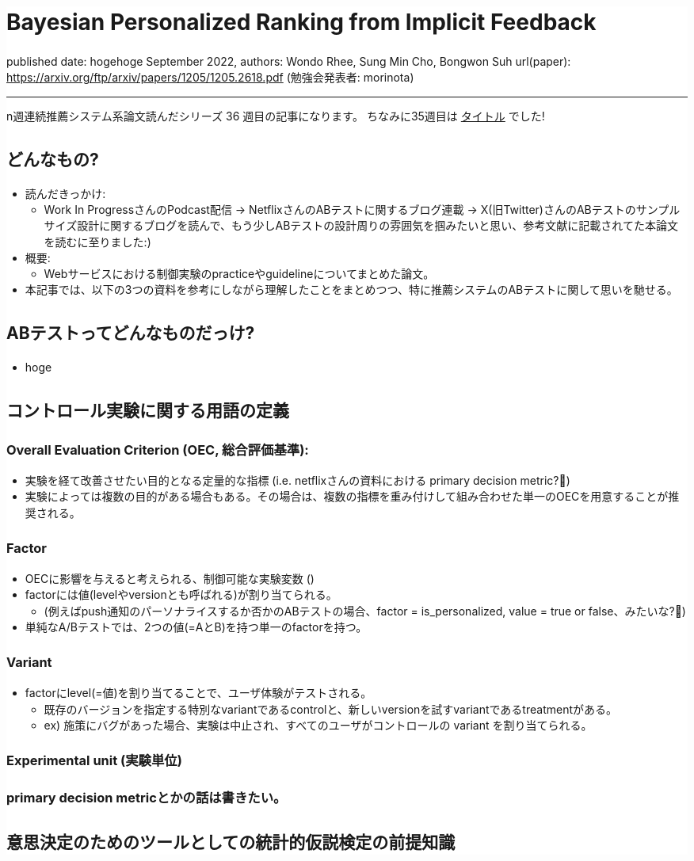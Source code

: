 # Bayesian Personalized Ranking from Implicit Feedback

published date: hogehoge September 2022,
authors: Wondo Rhee, Sung Min Cho, Bongwon Suh
url(paper): https://arxiv.org/ftp/arxiv/papers/1205/1205.2618.pdf
(勉強会発表者: morinota)

---

n週連続推薦システム系論文読んだシリーズ 36 週目の記事になります。
ちなみに35週目は [タイトル](url) でした!

## どんなもの?

- 読んだきっかけ:
  - Work In ProgressさんのPodcast配信 -> NetflixさんのABテストに関するブログ連載 -> X(旧Twitter)さんのABテストのサンプルサイズ設計に関するブログを読んで、もう少しABテストの設計周りの雰囲気を掴みたいと思い、参考文献に記載されてた本論文を読むに至りました:)
- 概要:
  - Webサービスにおける制御実験のpracticeやguidelineについてまとめた論文。
- 本記事では、以下の3つの資料を参考にしながら理解したことをまとめつつ、特に推薦システムのABテストに関して思いを馳せる。

## ABテストってどんなものだっけ?

- hoge

## コントロール実験に関する用語の定義

### Overall Evaluation Criterion (OEC, 総合評価基準):

- 実験を経て改善させたい目的となる定量的な指標 (i.e. netflixさんの資料における primary decision metric?:thinking:)
- 実験によっては複数の目的がある場合もある。その場合は、複数の指標を重み付けして組み合わせた単一のOECを用意することが推奨される。

### Factor

- OECに影響を与えると考えられる、制御可能な実験変数 ()
- factorには値(levelやversionとも呼ばれる)が割り当てられる。
  - (例えばpush通知のパーソナライスするか否かのABテストの場合、factor = is_personalized, value = true or false、みたいな?:thinking:)
- 単純なA/Bテストでは、2つの値(=AとB)を持つ単一のfactorを持つ。

### Variant

- factorにlevel(=値)を割り当てることで、ユーザ体験がテストされる。
  - 既存のバージョンを指定する特別なvariantであるcontrolと、新しいversionを試すvariantであるtreatmentがある。
  - ex) 施策にバグがあった場合、実験は中止され、すべてのユーザがコントロールの variant を割り当てられる。

### Experimental unit (実験単位)

### primary decision metricとかの話は書きたい。

## 意思決定のためのツールとしての統計的仮説検定の前提知識

